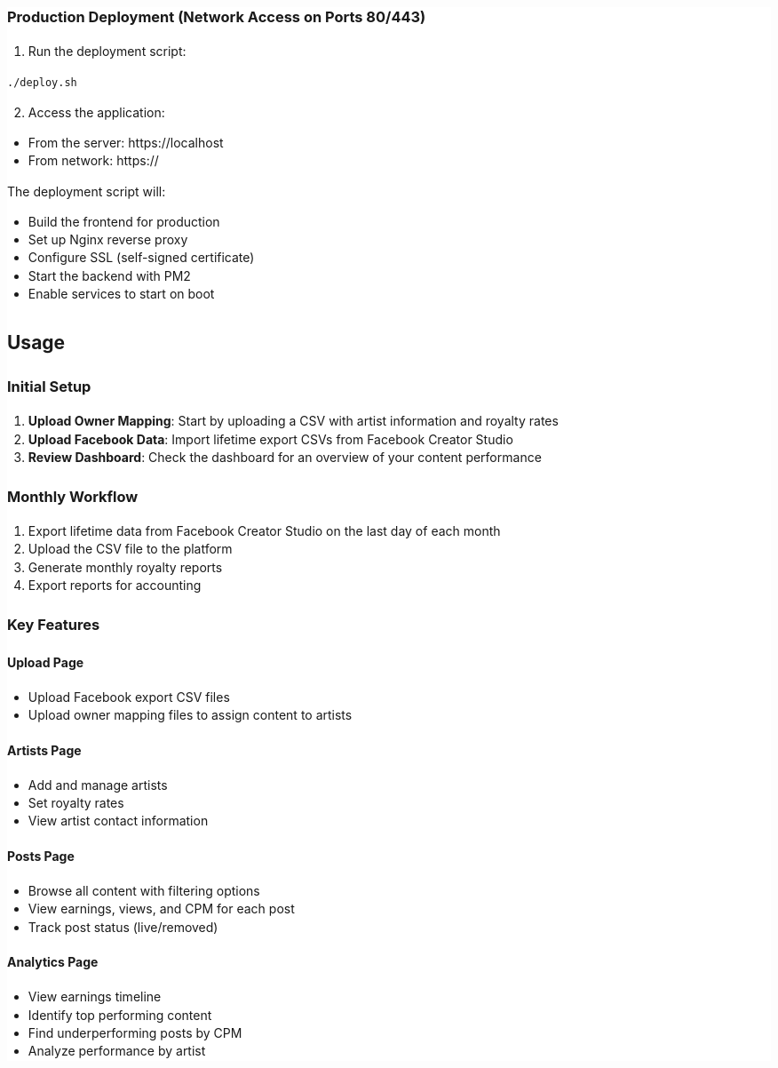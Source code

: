### Production Deployment (Network Access on Ports 80/443)

1. Run the deployment script:
```bash
./deploy.sh
```

2. Access the application:
- From the server: https://localhost
- From network: https://<your-server-ip>

The deployment script will:
- Build the frontend for production
- Set up Nginx reverse proxy
- Configure SSL (self-signed certificate)
- Start the backend with PM2
- Enable services to start on boot

## Usage

### Initial Setup

1. **Upload Owner Mapping**: Start by uploading a CSV with artist information and royalty rates
2. **Upload Facebook Data**: Import lifetime export CSVs from Facebook Creator Studio
3. **Review Dashboard**: Check the dashboard for an overview of your content performance

### Monthly Workflow

1. Export lifetime data from Facebook Creator Studio on the last day of each month
2. Upload the CSV file to the platform
3. Generate monthly royalty reports
4. Export reports for accounting

### Key Features

#### Upload Page
- Upload Facebook export CSV files
- Upload owner mapping files to assign content to artists

#### Artists Page
- Add and manage artists
- Set royalty rates
- View artist contact information

#### Posts Page
- Browse all content with filtering options
- View earnings, views, and CPM for each post
- Track post status (live/removed)

#### Analytics Page
- View earnings timeline
- Identify top performing content
- Find underperforming posts by CPM
- Analyze performance by artist
